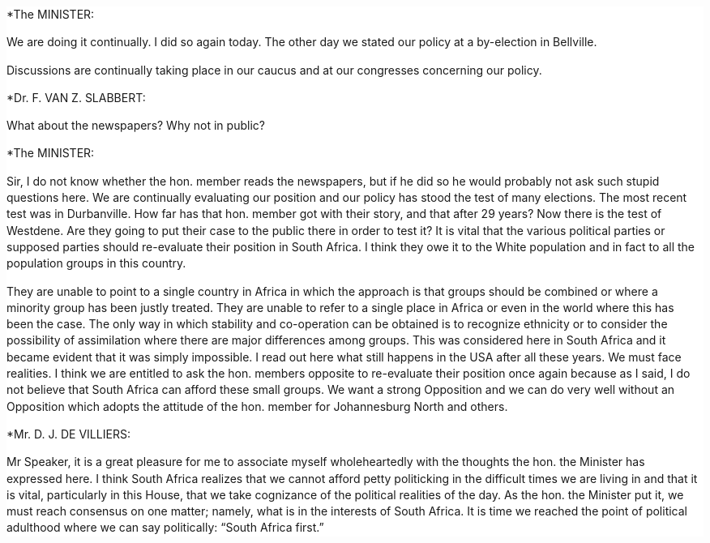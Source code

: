 </speech>

<speech by="#minister">

<from>*The <person refersTo="hansard_za">MINISTER</person>:</from>

<p>We are doing it continually. I did so again today. The other day we stated our policy at a by-election in Bellville.</p>

<p><span class="col_5105-5106" refersTo="page_1146"/>Discussions are continually taking place in our caucus and at our congresses concerning our policy.</p>

</speech>

<speech by="#slabbert">

<from>*Dr. <person refersTo="hansard_za">F. VAN Z. SLABBERT</person>:</from>

<p>What about the newspapers? Why not in public?</p>

</speech>

<speech by="#minister">

<from>*The <person refersTo="hansard_za">MINISTER</person>:</from>

<p>Sir, I do not know whether the hon. member reads the newspapers, but if he did so he would probably not ask such stupid questions here. We are continually evaluating our position and our policy has stood the test of many elections. The most recent test was in Durbanville. How far has that hon. member got with their story, and that after 29 years? Now there is the test of Westdene. Are they going to put their case to the public there in order to test it? It is vital that the various political parties or supposed parties should re-evaluate their position in South Africa. I think they owe it to the White population and in fact to all the population groups in this country.</p>

<p>They are unable to point to a single country in Africa in which the approach is that groups should be combined or where a minority group has been justly treated. They are unable to refer to a single place in Africa or even in the world where this has been the case. The only way in which stability and co-operation can be obtained is to recognize ethnicity or to consider the possibility of assimilation where there are major differences among groups. This was considered here in South Africa and it became evident that it was simply impossible. I read out here what still happens in the USA after all these years. We must face realities. I think we are entitled to ask the hon. members opposite to re-evaluate their position once again because as I said, I do not believe that South Africa can afford these small groups. We want a strong Opposition and we can do very well without an Opposition which adopts the attitude of the hon. member for Johannesburg North and others.</p>

</speech>

<speech by="#de_villiers">

<from>*Mr. <person refersTo="hansard_za">D. J. DE VILLIERS</person>:</from>

<p>Mr Speaker, it is a great pleasure for me to associate myself wholeheartedly with the thoughts the hon. the Minister has expressed here. I think South Africa realizes that we cannot afford petty politicking in the difficult times we are living in and that it is vital, particularly in this House, that we take cognizance of the political realities of the day. As the hon. the Minister put it, we must reach consensus on one matter; namely, what is in the interests of South Africa. It is time we reached the point of political adulthood where we can say politically: &#x201C;South Africa first.&#x201D;</p>
